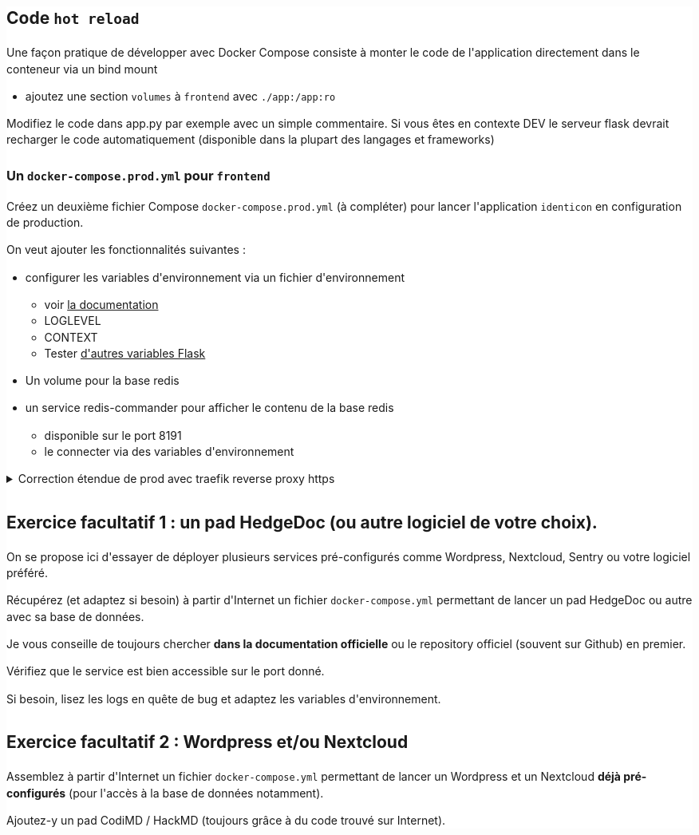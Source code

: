 
## Code `hot reload`

Une façon pratique de développer avec Docker Compose consiste à monter le code de l'application directement dans le conteneur via un bind mount

- ajoutez une section `volumes` à `frontend` avec `./app:/app:ro`

Modifiez le code dans app.py par exemple avec un simple commentaire. Si vous êtes en contexte DEV le serveur flask devrait recharger le code automatiquement (disponible dans la plupart des langages et frameworks)


### Un `docker-compose.prod.yml` pour `frontend`

Créez un deuxième fichier Compose `docker-compose.prod.yml` (à compléter) pour lancer l'application `identicon` en configuration de production. 

On veut ajouter les fonctionnalités suivantes :
- configurer les variables d'environnement via un fichier d'environnement
  - voir [la documentation](https://docs.docker.com/compose/environment-variables/env-file/)
  - LOGLEVEL
  - CONTEXT
  - Tester [d'autres variables Flask](https://flask.palletsprojects.com/en/2.2.x/config/)

- Un volume pour la base redis

- un service redis-commander pour afficher le contenu de la base redis
  - disponible sur le port 8191
  - le connecter via des variables d'environnement

<details><summary>Correction étendue de prod avec traefik reverse proxy https</summary></details>


## Exercice facultatif 1 : un pad HedgeDoc (ou autre logiciel de votre choix).

On se propose ici d'essayer de déployer plusieurs services pré-configurés comme Wordpress, Nextcloud, Sentry ou votre logiciel préféré.

Récupérez (et adaptez si besoin) à partir d'Internet un fichier `docker-compose.yml` permettant de lancer un pad HedgeDoc ou autre avec sa base de données. 

Je vous conseille de toujours chercher **dans la documentation officielle** ou le repository officiel (souvent sur Github) en premier.

Vérifiez que le service est bien accessible sur le port donné.

Si besoin, lisez les logs en quête de bug et adaptez les variables d'environnement.

## Exercice facultatif 2 : Wordpress et/ou Nextcloud

Assemblez à partir d'Internet un fichier `docker-compose.yml` permettant de lancer un Wordpress et un Nextcloud **déjà pré-configurés** (pour l'accès à la base de données notamment). 

Ajoutez-y un pad CodiMD / HackMD (toujours grâce à du code trouvé sur Internet).


